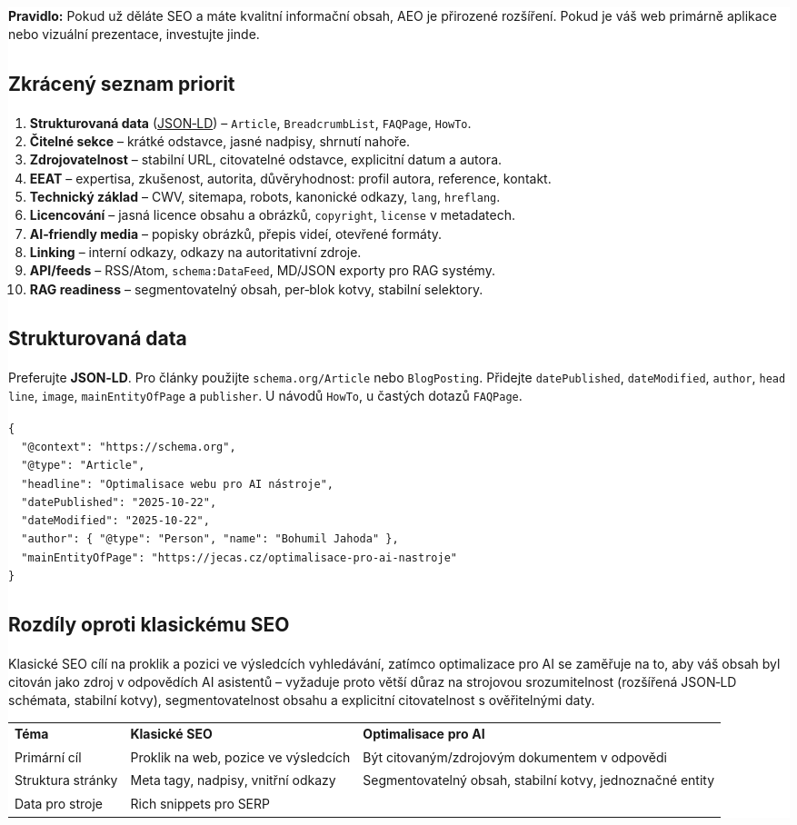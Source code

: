 <p><b>Pravidlo:</b> Pokud už děláte SEO a máte kvalitní informační obsah, AEO je přirozené rozšíření. Pokud je váš web primárně aplikace nebo vizuální prezentace, investujte jinde.</p>

<h2 id="zkratka">Zkrácený seznam priorit</h2>
<ol>
  <li><b>Strukturovaná data</b> (<a href="/json-ld">JSON‑LD</a>) – <code>Article</code>, <code>BreadcrumbList</code>, <code>FAQPage</code>, <code>HowTo</code>.</li>
  <li><b>Čitelné sekce</b> – krátké odstavce, jasné nadpisy, shrnutí nahoře.</li>
  <li><b>Zdrojovatelnost</b> – stabilní URL, citovatelné odstavce, explicitní datum a autora.</li>
  <li><b>EEAT</b> – expertisa, zkušenost, autorita, důvěryhodnost: profil autora, reference, kontakt.</li>
  <li><b>Technický základ</b> – CWV, sitemapa, robots, kanonické odkazy, <code>lang</code>, <code>hreflang</code>.</li>
  <li><b>Licencování</b> – jasná licence obsahu a obrázků, <code>copyright</code>, <code>license</code> v metadatech.</li>
  <li><b>AI‑friendly media</b> – popisky obrázků, přepis videí, otevřené formáty.</li>
  <li><b>Linking</b> – interní odkazy, odkazy na autoritativní zdroje.</li>
  <li><b>API/feeds</b> – RSS/Atom, <code>schema:DataFeed</code>, MD/JSON exporty pro RAG systémy.</li>
  <li><b>RAG readiness</b> – segmentovatelný obsah, per‑blok kotvy, stabilní selektory.</li>
  </ol>

<h2 id="strukturovana-data">Strukturovaná data</h2>
<p>Preferujte <b>JSON‑LD</b>. Pro články použijte <code>schema.org/Article</code> nebo <code>BlogPosting</code>. Přidejte <code>datePublished</code>, <code>dateModified</code>, <code>author</code>, <code>headline</code>, <code>image</code>, <code>mainEntityOfPage</code> a <code>publisher</code>. U návodů <code>HowTo</code>, u častých dotazů <code>FAQPage</code>.</p>

<div class="live">
<pre><code>{
  "@context": "https://schema.org",
  "@type": "Article",
  "headline": "Optimalisace webu pro AI nástroje",
  "datePublished": "2025-10-22",
  "dateModified": "2025-10-22",
  "author": { "@type": "Person", "name": "Bohumil Jahoda" },
  "mainEntityOfPage": "https://jecas.cz/optimalisace-pro-ai-nastroje"
}
</code></pre>
</div>

<h2 id="rozdily-seo">Rozdíly oproti klasickému SEO</h2>

<p>Klasické SEO cílí na proklik a pozici ve výsledcích vyhledávání, zatímco optimalizace pro AI se zaměřuje na to, aby váš obsah byl citován jako zdroj v odpovědích AI asistentů – vyžaduje proto větší důraz na strojovou srozumitelnost (rozšířená JSON‑LD schémata, stabilní kotvy), segmentovatelnost obsahu a explicitní citovatelnost s ověřitelnými daty.</p>
<table>
  <tr>
    <td><b>Téma</b></td>
    <td><b>Klasické SEO</b></td>
    <td><b>Optimalisace pro AI</b></td>
  </tr>
  <tr>
    <td>Primární cíl</td>
    <td>Proklik na web, pozice ve výsledcích</td>
    <td>Být citovaným/zdrojovým dokumentem v odpovědi</td>
  </tr>
  <tr>
    <td>Struktura stránky</td>
    <td>Meta tagy, nadpisy, vnitřní odkazy</td>
    <td>Segmentovatelný obsah, stabilní kotvy, jednoznačné entity</td>
  </tr>
  <tr>
    <td>Data pro stroje</td>
    <td>Rich snippets pro SERP</td>